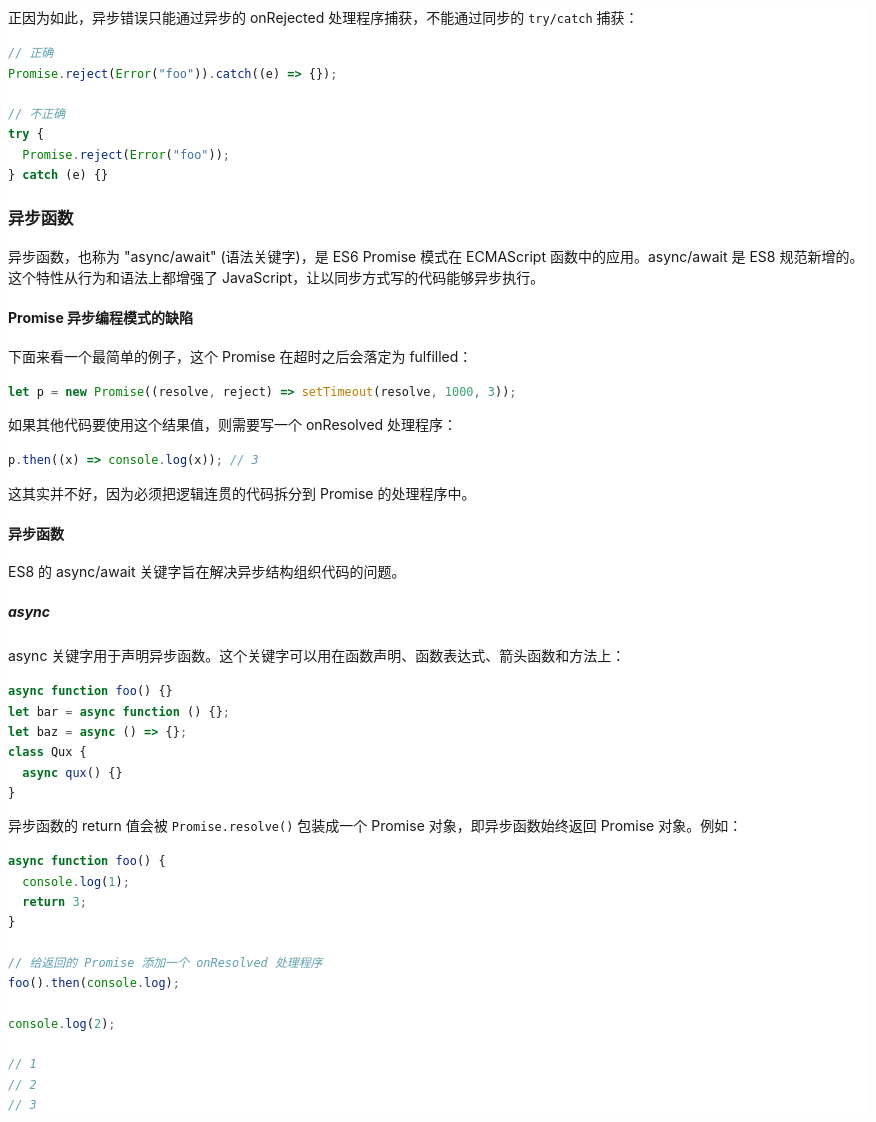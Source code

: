 正因为如此，异步错误只能通过异步的 onRejected 处理程序捕获，不能通过同步的 `try/catch` 捕获：

```javascript
// 正确
Promise.reject(Error("foo")).catch((e) => {});

// 不正确
try {
  Promise.reject(Error("foo"));
} catch (e) {}
```

### 异步函数

异步函数，也称为 "async/await" (语法关键字)，是 ES6 Promise 模式在 ECMAScript 函数中的应用。async/await 是 ES8 规范新增的。这个特性从行为和语法上都增强了 JavaScript，让以同步方式写的代码能够异步执行。

#### Promise 异步编程模式的缺陷

下面来看一个最简单的例子，这个 Promise 在超时之后会落定为 fulfilled：

```javascript
let p = new Promise((resolve, reject) => setTimeout(resolve, 1000, 3));
```

如果其他代码要使用这个结果值，则需要写一个 onResolved 处理程序：

```javascript
p.then((x) => console.log(x)); // 3
```

这其实并不好，因为必须把逻辑连贯的代码拆分到 Promise 的处理程序中。

#### 异步函数

ES8 的 async/await 关键字旨在解决异步结构组织代码的问题。

##### async

async 关键字用于声明异步函数。这个关键字可以用在函数声明、函数表达式、箭头函数和方法上：

```javascript
async function foo() {}
let bar = async function () {};
let baz = async () => {};
class Qux {
  async qux() {}
}
```

异步函数的 return 值会被 `Promise.resolve()` 包装成一个 Promise 对象，即异步函数始终返回 Promise 对象。例如：

```javascript
async function foo() {
  console.log(1);
  return 3;
}

// 给返回的 Promise 添加一个 onResolved 处理程序
foo().then(console.log);

console.log(2);

// 1
// 2
// 3
```

